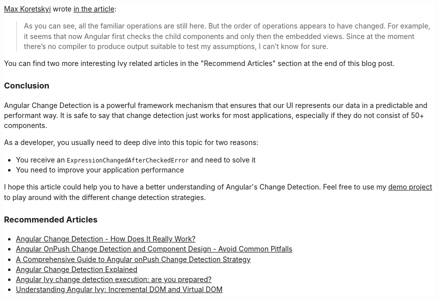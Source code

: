 [Max Koretskyi](https://twitter.com/maxkoretskyi) wrote [in the article](https://blog.angularindepth.com/ivy-engine-in-angular-first-in-depth-look-at-compilation-runtime-and-change-detection-876751edd9fd): 

> As you can see, all the familiar operations are still here. But the order of operations appears to have changed. For example, it seems that now Angular first checks the child components and only then the embedded views. Since at the moment there’s no compiler to produce output suitable to test my assumptions, I can’t know for sure.

You can find two more interesting Ivy related articles in the "Recommend Articles" section at the end of this blog post.

### Conclusion

Angular Change Detection is a powerful framework mechanism that ensures that our UI represents our data in a predictable and performant way. It is safe to say that change detection just works for most applications, especially if they do not consist of 50+ components. 

As a developer, you usually need to deep dive into this topic for two reasons:
* You receive an `ExpressionChangedAfterCheckedError` and need to solve it
* You need to improve your application performance

I hope this article could help you to have a better understanding of Angular's Change Detection. Feel free to use my [demo project][demo-github] to play around with the different change detection strategies.

### Recommended Articles

* [Angular Change Detection - How Does It Really Work?](https://blog.angular-university.io/how-does-angular-2-change-detection-really-work/)
* [Angular OnPush Change Detection and Component Design - Avoid Common Pitfalls](https://blog.angular-university.io/onpush-change-detection-how-it-works/)
* [A Comprehensive Guide to Angular onPush Change Detection Strategy](https://netbasal.com/a-comprehensive-guide-to-angular-onpush-change-detection-strategy-5bac493074a4)
* [Angular Change Detection Explained](https://blog.thoughtram.io/angular/2016/02/22/angular-2-change-detection-explained.html)
* [Angular Ivy change detection execution: are you prepared?](https://blog.angularindepth.com/angular-ivy-change-detection-execution-are-you-prepared-ab68d4231f2c)
* [Understanding Angular Ivy: Incremental DOM and Virtual DOM](https://blog.nrwl.io/understanding-angular-ivy-incremental-dom-and-virtual-dom-243be844bf36)


[demo-live]: https://angular-change-detection-demo.netlify.com
[demo-simple]: https://angular-change-detection-demo.netlify.com/simple-demo
[demo-async]: https://angular-change-detection-demo.netlify.com/async-pipe-demo
[demo-expression-changed]: https://angular-change-detection-demo.netlify.com/expression-changed-demo
[demo-github]: https://github.com/Mokkapps/angular-change-detection-demo